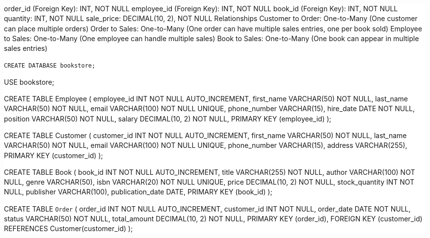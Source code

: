 order_id (Foreign Key): INT, NOT NULL
employee_id (Foreign Key): INT, NOT NULL
book_id (Foreign Key): INT, NOT NULL
quantity: INT, NOT NULL
sale_price: DECIMAL(10, 2), NOT NULL
Relationships
Customer to Order: One-to-Many (One customer can place multiple orders)
Order to Sales: One-to-Many (One order can have multiple sales entries, one per book sold)
Employee to Sales: One-to-Many (One employee can handle multiple sales)
Book to Sales: One-to-Many (One book can appear in multiple sales entries)
    
    
    
    
    CREATE DATABASE bookstore;
USE bookstore;

CREATE TABLE Employee (
    employee_id INT NOT NULL AUTO_INCREMENT,
    first_name VARCHAR(50) NOT NULL,
    last_name VARCHAR(50) NOT NULL,
    email VARCHAR(100) NOT NULL UNIQUE,
    phone_number VARCHAR(15),
    hire_date DATE NOT NULL,
    position VARCHAR(50) NOT NULL,
    salary DECIMAL(10, 2) NOT NULL,
    PRIMARY KEY (employee_id)
);

CREATE TABLE Customer (
    customer_id INT NOT NULL AUTO_INCREMENT,
    first_name VARCHAR(50) NOT NULL,
    last_name VARCHAR(50) NOT NULL,
    email VARCHAR(100) NOT NULL UNIQUE,
    phone_number VARCHAR(15),
    address VARCHAR(255),
    PRIMARY KEY (customer_id)
);

CREATE TABLE Book (
    book_id INT NOT NULL AUTO_INCREMENT,
    title VARCHAR(255) NOT NULL,
    author VARCHAR(100) NOT NULL,
    genre VARCHAR(50),
    isbn VARCHAR(20) NOT NULL UNIQUE,
    price DECIMAL(10, 2) NOT NULL,
    stock_quantity INT NOT NULL,
    publisher VARCHAR(100),
    publication_date DATE,
    PRIMARY KEY (book_id)
);

CREATE TABLE `Order` (
    order_id INT NOT NULL AUTO_INCREMENT,
    customer_id INT NOT NULL,
    order_date DATE NOT NULL,
    status VARCHAR(50) NOT NULL,
    total_amount DECIMAL(10, 2) NOT NULL,
    PRIMARY KEY (order_id),
    FOREIGN KEY (customer_id) REFERENCES Customer(customer_id)
);
